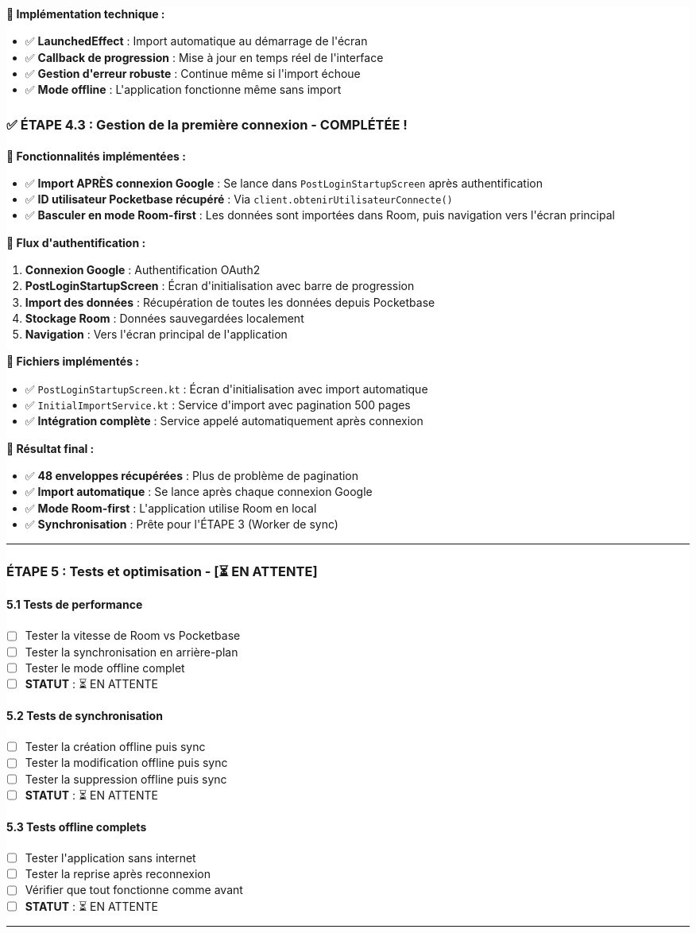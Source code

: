 **🔧 Implémentation technique :**
- ✅ **LaunchedEffect** : Import automatique au démarrage de l'écran
- ✅ **Callback de progression** : Mise à jour en temps réel de l'interface
- ✅ **Gestion d'erreur robuste** : Continue même si l'import échoue
- ✅ **Mode offline** : L'application fonctionne même sans import

### ✅ **ÉTAPE 4.3 : Gestion de la première connexion - COMPLÉTÉE !**

**🎯 Fonctionnalités implémentées :**
- ✅ **Import APRÈS connexion Google** : Se lance dans `PostLoginStartupScreen` après authentification
- ✅ **ID utilisateur Pocketbase récupéré** : Via `client.obtenirUtilisateurConnecte()`
- ✅ **Basculer en mode Room-first** : Les données sont importées dans Room, puis navigation vers l'écran principal

**🔧 Flux d'authentification :**
1. **Connexion Google** : Authentification OAuth2
2. **PostLoginStartupScreen** : Écran d'initialisation avec barre de progression
3. **Import des données** : Récupération de toutes les données depuis Pocketbase
4. **Stockage Room** : Données sauvegardées localement
5. **Navigation** : Vers l'écran principal de l'application

**📁 Fichiers implémentés :**
- ✅ `PostLoginStartupScreen.kt` : Écran d'initialisation avec import automatique
- ✅ `InitialImportService.kt` : Service d'import avec pagination 500 pages
- ✅ **Intégration complète** : Service appelé automatiquement après connexion

**🎯 Résultat final :**
- ✅ **48 enveloppes récupérées** : Plus de problème de pagination
- ✅ **Import automatique** : Se lance après chaque connexion Google
- ✅ **Mode Room-first** : L'application utilise Room en local
- ✅ **Synchronisation** : Prête pour l'ÉTAPE 3 (Worker de sync)

---

### ÉTAPE 5 : Tests et optimisation - [⏳ EN ATTENTE]

#### 5.1 Tests de performance
- [ ] Tester la vitesse de Room vs Pocketbase
- [ ] Tester la synchronisation en arrière-plan
- [ ] Tester le mode offline complet
- [ ] **STATUT** : ⏳ EN ATTENTE

#### 5.2 Tests de synchronisation
- [ ] Tester la création offline puis sync
- [ ] Tester la modification offline puis sync
- [ ] Tester la suppression offline puis sync
- [ ] **STATUT** : ⏳ EN ATTENTE

#### 5.3 Tests offline complets
- [ ] Tester l'application sans internet
- [ ] Tester la reprise après reconnexion
- [ ] Vérifier que tout fonctionne comme avant
- [ ] **STATUT** : ⏳ EN ATTENTE

---